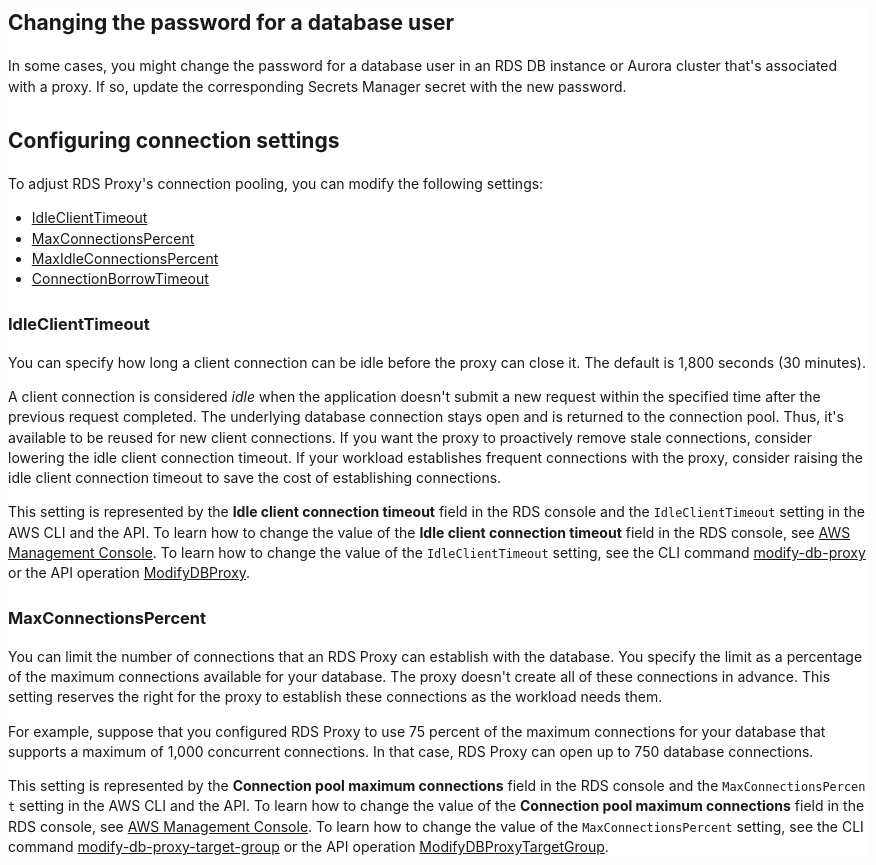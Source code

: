 ## Changing the password for a database user<a name="rds-proxy-changing-db-user-password"></a>

 In some cases, you might change the password for a database user in an RDS DB instance or Aurora cluster that's associated with a proxy\. If so, update the corresponding Secrets Manager secret with the new password\. 

## Configuring connection settings<a name="rds-proxy-connection-pooling-tuning"></a>

To adjust RDS Proxy's connection pooling, you can modify the following settings:
+ [IdleClientTimeout](#rds-proxy-connection-pooling-tuning.idleclienttimeout)
+ [MaxConnectionsPercent](#rds-proxy-connection-pooling-tuning.maxconnectionspercent)
+ [MaxIdleConnectionsPercent](#rds-proxy-connection-pooling-tuning.maxidleconnectionspercent)
+ [ConnectionBorrowTimeout](#rds-proxy-connection-pooling-tuning.connectionborrowtimeout)

### IdleClientTimeout<a name="rds-proxy-connection-pooling-tuning.idleclienttimeout"></a>

You can specify how long a client connection can be idle before the proxy can close it\. The default is 1,800 seconds \(30 minutes\)\. 

A client connection is considered *idle* when the application doesn't submit a new request within the specified time after the previous request completed\. The underlying database connection stays open and is returned to the connection pool\. Thus, it's available to be reused for new client connections\. If you want the proxy to proactively remove stale connections, consider lowering the idle client connection timeout\. If your workload establishes frequent connections with the proxy, consider raising the idle client connection timeout to save the cost of establishing connections\.

This setting is represented by the **Idle client connection timeout** field in the RDS console and the `IdleClientTimeout` setting in the AWS CLI and the API\. To learn how to change the value of the **Idle client connection timeout** field in the RDS console, see [AWS Management Console](#rds-proxy-modifying-proxy.console)\. To learn how to change the value of the `IdleClientTimeout` setting, see the CLI command [modify\-db\-proxy](https://docs.aws.amazon.com/cli/latest/reference/rds/modify-db-proxy.html) or the API operation [ModifyDBProxy](https://docs.aws.amazon.com/AmazonRDS/latest/APIReference/API_ModifyDBProxy.html)\.

### MaxConnectionsPercent<a name="rds-proxy-connection-pooling-tuning.maxconnectionspercent"></a>

You can limit the number of connections that an RDS Proxy can establish with the database\. You specify the limit as a percentage of the maximum connections available for your database\. The proxy doesn't create all of these connections in advance\. This setting reserves the right for the proxy to establish these connections as the workload needs them\.

For example, suppose that you configured RDS Proxy to use 75 percent of the maximum connections for your database that supports a maximum of 1,000 concurrent connections\. In that case, RDS Proxy can open up to 750 database connections\.

This setting is represented by the **Connection pool maximum connections** field in the RDS console and the `MaxConnectionsPercent` setting in the AWS CLI and the API\. To learn how to change the value of the **Connection pool maximum connections** field in the RDS console, see [AWS Management Console](#rds-proxy-modifying-proxy.console)\. To learn how to change the value of the `MaxConnectionsPercent` setting, see the CLI command [modify\-db\-proxy\-target\-group](https://docs.aws.amazon.com/cli/latest/reference/rds/modify-db-proxy-target-group.html) or the API operation [ModifyDBProxyTargetGroup](https://docs.aws.amazon.com/AmazonRDS/latest/APIReference/API_ModifyDBProxyTargetGroup.html)\.
